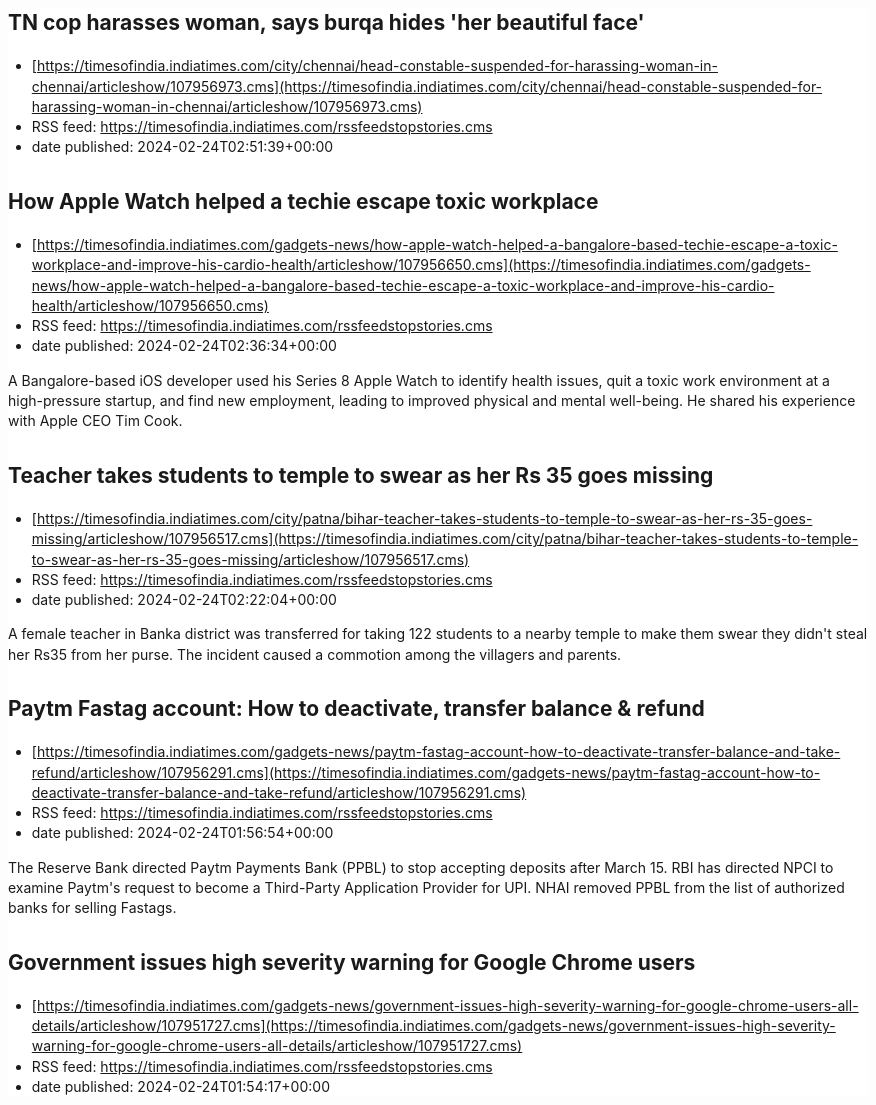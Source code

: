 ## TN cop harasses woman, says burqa hides 'her beautiful face'
 - [https://timesofindia.indiatimes.com/city/chennai/head-constable-suspended-for-harassing-woman-in-chennai/articleshow/107956973.cms](https://timesofindia.indiatimes.com/city/chennai/head-constable-suspended-for-harassing-woman-in-chennai/articleshow/107956973.cms)
 - RSS feed: https://timesofindia.indiatimes.com/rssfeedstopstories.cms
 - date published: 2024-02-24T02:51:39+00:00



## How Apple Watch helped a techie escape toxic workplace
 - [https://timesofindia.indiatimes.com/gadgets-news/how-apple-watch-helped-a-bangalore-based-techie-escape-a-toxic-workplace-and-improve-his-cardio-health/articleshow/107956650.cms](https://timesofindia.indiatimes.com/gadgets-news/how-apple-watch-helped-a-bangalore-based-techie-escape-a-toxic-workplace-and-improve-his-cardio-health/articleshow/107956650.cms)
 - RSS feed: https://timesofindia.indiatimes.com/rssfeedstopstories.cms
 - date published: 2024-02-24T02:36:34+00:00

A Bangalore-based iOS developer used his Series 8 Apple Watch to identify health issues, quit a toxic work environment at a high-pressure startup, and find new employment, leading to improved physical and mental well-being. He shared his experience with Apple CEO Tim Cook.

## Teacher takes students to temple to swear as her Rs 35 goes missing
 - [https://timesofindia.indiatimes.com/city/patna/bihar-teacher-takes-students-to-temple-to-swear-as-her-rs-35-goes-missing/articleshow/107956517.cms](https://timesofindia.indiatimes.com/city/patna/bihar-teacher-takes-students-to-temple-to-swear-as-her-rs-35-goes-missing/articleshow/107956517.cms)
 - RSS feed: https://timesofindia.indiatimes.com/rssfeedstopstories.cms
 - date published: 2024-02-24T02:22:04+00:00

A female teacher in Banka district was transferred for taking 122 students to a nearby temple to make them swear they didn't steal her Rs35 from her purse. The incident caused a commotion among the villagers and parents.

## Paytm Fastag account: How to deactivate, transfer balance & refund
 - [https://timesofindia.indiatimes.com/gadgets-news/paytm-fastag-account-how-to-deactivate-transfer-balance-and-take-refund/articleshow/107956291.cms](https://timesofindia.indiatimes.com/gadgets-news/paytm-fastag-account-how-to-deactivate-transfer-balance-and-take-refund/articleshow/107956291.cms)
 - RSS feed: https://timesofindia.indiatimes.com/rssfeedstopstories.cms
 - date published: 2024-02-24T01:56:54+00:00

The Reserve Bank directed Paytm Payments Bank (PPBL) to stop accepting deposits after March 15. RBI has directed NPCI to examine Paytm's request to become a Third-Party Application Provider for UPI. NHAI removed PPBL from the list of authorized banks for selling Fastags.

## Government issues high severity warning for Google Chrome users
 - [https://timesofindia.indiatimes.com/gadgets-news/government-issues-high-severity-warning-for-google-chrome-users-all-details/articleshow/107951727.cms](https://timesofindia.indiatimes.com/gadgets-news/government-issues-high-severity-warning-for-google-chrome-users-all-details/articleshow/107951727.cms)
 - RSS feed: https://timesofindia.indiatimes.com/rssfeedstopstories.cms
 - date published: 2024-02-24T01:54:17+00:00

